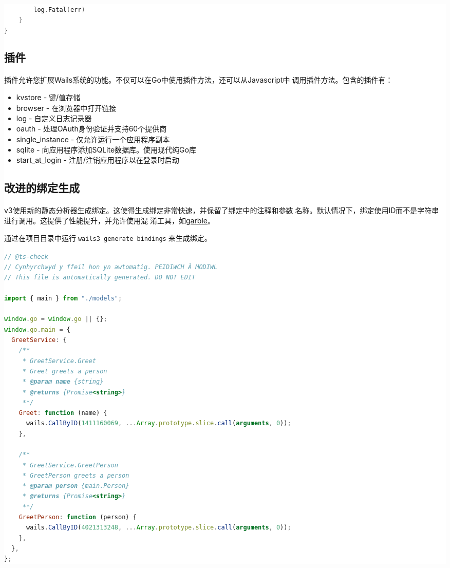 ```go
		log.Fatal(err)
	}
}

```

## 插件

插件允许您扩展Wails系统的功能。不仅可以在Go中使用插件方法，还可以从Javascript中
调用插件方法。包含的插件有：

- kvstore - 键/值存储
- browser - 在浏览器中打开链接
- log - 自定义日志记录器
- oauth - 处理OAuth身份验证并支持60个提供商
- single_instance - 仅允许运行一个应用程序副本
- sqlite - 向应用程序添加SQLite数据库。使用现代纯Go库
- start_at_login - 注册/注销应用程序以在登录时启动

## 改进的绑定生成

v3使用新的静态分析器生成绑定。这使得生成绑定非常快速，并保留了绑定中的注释和参数
名称。默认情况下，绑定使用ID而不是字符串进行调用。这提供了性能提升，并允许使用混
淆工具，如[garble](https://github.com/burrowers/garble)。

通过在项目目录中运行 `wails3 generate bindings` 来生成绑定。

```js
// @ts-check
// Cynhyrchwyd y ffeil hon yn awtomatig. PEIDIWCH Â MODIWL
// This file is automatically generated. DO NOT EDIT

import { main } from "./models";

window.go = window.go || {};
window.go.main = {
  GreetService: {
    /**
     * GreetService.Greet
     * Greet greets a person
     * @param name {string}
     * @returns {Promise<string>}
     **/
    Greet: function (name) {
      wails.CallByID(1411160069, ...Array.prototype.slice.call(arguments, 0));
    },

    /**
     * GreetService.GreetPerson
     * GreetPerson greets a person
     * @param person {main.Person}
     * @returns {Promise<string>}
     **/
    GreetPerson: function (person) {
      wails.CallByID(4021313248, ...Array.prototype.slice.call(arguments, 0));
    },
  },
};
```
